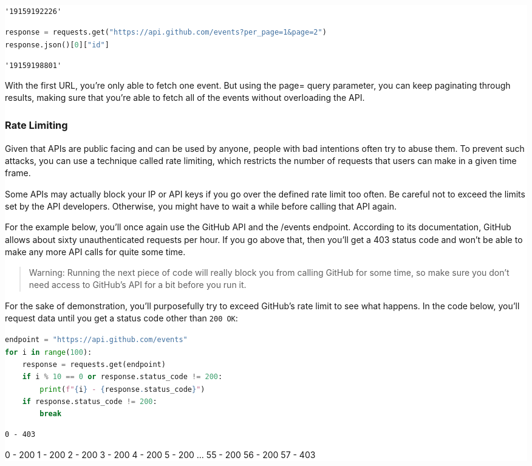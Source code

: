 


    '19159192226'




```python
response = requests.get("https://api.github.com/events?per_page=1&page=2")
response.json()[0]["id"]
```




    '19159198801'



With the first URL, you’re only able to fetch one event. But using the page= query parameter, you can keep paginating through results, making sure that you’re able to fetch all of the events without overloading the API.

### Rate Limiting

Given that APIs are public facing and can be used by anyone, people with bad intentions often try to abuse them. To prevent such attacks, you can use a technique called rate limiting, which restricts the number of requests that users can make in a given time frame.

Some APIs may actually block your IP or API keys if you go over the defined rate limit too often. Be careful not to exceed the limits set by the API developers. Otherwise, you might have to wait a while before calling that API again.

For the example below, you’ll once again use the GitHub API and the /events endpoint. According to its documentation, GitHub allows about sixty unauthenticated requests per hour. If you go above that, then you’ll get a 403 status code and won’t be able to make any more API calls for quite some time.

> Warning: Running the next piece of code will really block you from calling GitHub for some time, so make sure you don’t need access to GitHub’s API for a bit before you run it.

For the sake of demonstration, you’ll purposefully try to exceed GitHub’s rate limit to see what happens. In the code below, you’ll request data until you get a status code other than `200 OK`:


```python
endpoint = "https://api.github.com/events"
for i in range(100):
    response = requests.get(endpoint)
    if i % 10 == 0 or response.status_code != 200:
        print(f"{i} - {response.status_code}")
    if response.status_code != 200:
        break
```

    0 - 403


0 - 200
1 - 200
2 - 200
3 - 200
4 - 200
5 - 200
...
55 - 200
56 - 200
57 - 403
